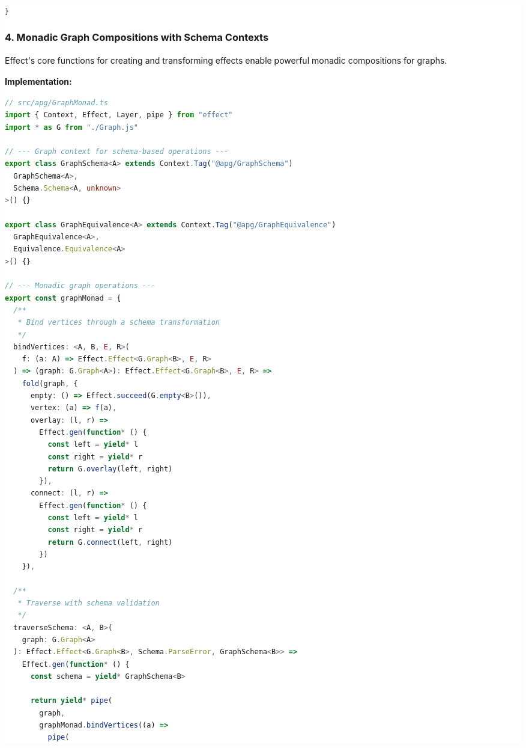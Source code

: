 ```typescript
}
```

### 4. **Monadic Graph Compositions with Schema Contexts**

Effect's core functions for creating and transforming effects enable powerful monadic compositions for graphs.

**Implementation:**

```typescript
// src/apg/GraphMonad.ts
import { Context, Effect, Layer, pipe } from "effect"
import * as G from "./Graph.js"

// --- Graph context for schema-based operations ---
export class GraphSchema<A> extends Context.Tag("@apg/GraphSchema")
  GraphSchema<A>,
  Schema.Schema<A, unknown>
>() {}

export class GraphEquivalence<A> extends Context.Tag("@apg/GraphEquivalence")
  GraphEquivalence<A>,
  Equivalence.Equivalence<A>
>() {}

// --- Monadic graph operations ---
export const graphMonad = {
  /**
   * Bind vertices through a schema transformation
   */
  bindVertices: <A, B, E, R>(
    f: (a: A) => Effect.Effect<G.Graph<B>, E, R>
  ) => (graph: G.Graph<A>): Effect.Effect<G.Graph<B>, E, R> =>
    fold(graph, {
      empty: () => Effect.succeed(G.empty<B>()),
      vertex: (a) => f(a),
      overlay: (l, r) =>
        Effect.gen(function* () {
          const left = yield* l
          const right = yield* r
          return G.overlay(left, right)
        }),
      connect: (l, r) =>
        Effect.gen(function* () {
          const left = yield* l
          const right = yield* r
          return G.connect(left, right)
        })
    }),

  /**
   * Traverse with schema validation
   */
  traverseSchema: <A, B>(
    graph: G.Graph<A>
  ): Effect.Effect<G.Graph<B>, Schema.ParseError, GraphSchema<B>> =>
    Effect.gen(function* () {
      const schema = yield* GraphSchema<B>

      return yield* pipe(
        graph,
        graphMonad.bindVertices((a) =>
          pipe(
```